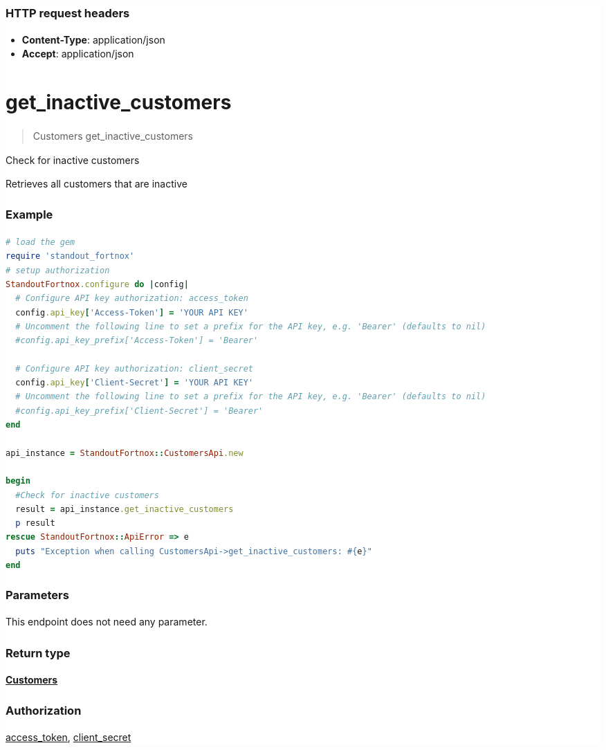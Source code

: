 ### HTTP request headers

 - **Content-Type**: application/json
 - **Accept**: application/json



# **get_inactive_customers**
> Customers get_inactive_customers

Check for inactive customers

Retrieves all customers that are inactive

### Example
```ruby
# load the gem
require 'standout_fortnox'
# setup authorization
StandoutFortnox.configure do |config|
  # Configure API key authorization: access_token
  config.api_key['Access-Token'] = 'YOUR API KEY'
  # Uncomment the following line to set a prefix for the API key, e.g. 'Bearer' (defaults to nil)
  #config.api_key_prefix['Access-Token'] = 'Bearer'

  # Configure API key authorization: client_secret
  config.api_key['Client-Secret'] = 'YOUR API KEY'
  # Uncomment the following line to set a prefix for the API key, e.g. 'Bearer' (defaults to nil)
  #config.api_key_prefix['Client-Secret'] = 'Bearer'
end

api_instance = StandoutFortnox::CustomersApi.new

begin
  #Check for inactive customers
  result = api_instance.get_inactive_customers
  p result
rescue StandoutFortnox::ApiError => e
  puts "Exception when calling CustomersApi->get_inactive_customers: #{e}"
end
```

### Parameters
This endpoint does not need any parameter.

### Return type

[**Customers**](Customers.md)

### Authorization

[access_token](../README.md#access_token), [client_secret](../README.md#client_secret)

